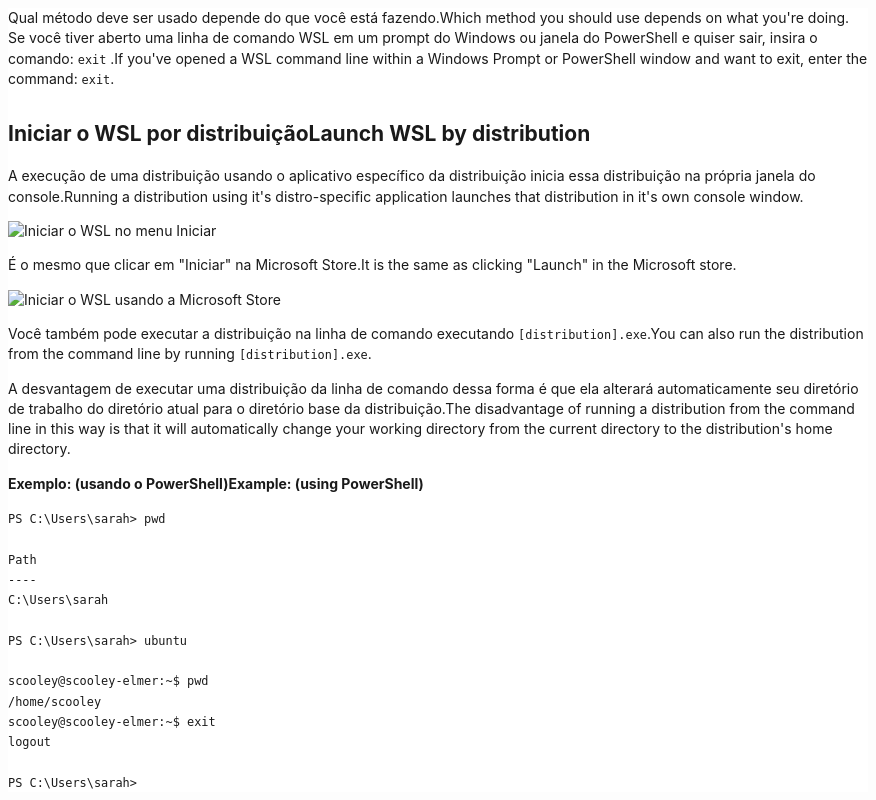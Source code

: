 <span data-ttu-id="5cb3b-113">Qual método deve ser usado depende do que você está fazendo.</span><span class="sxs-lookup"><span data-stu-id="5cb3b-113">Which method you should use depends on what you're doing.</span></span> <span data-ttu-id="5cb3b-114">Se você tiver aberto uma linha de comando WSL em um prompt do Windows ou janela do PowerShell e quiser sair, insira o comando: `exit` .</span><span class="sxs-lookup"><span data-stu-id="5cb3b-114">If you've opened a WSL command line within a Windows Prompt or PowerShell window and want to exit, enter the command: `exit`.</span></span>

## <a name="launch-wsl-by-distribution"></a><span data-ttu-id="5cb3b-115">Iniciar o WSL por distribuição</span><span class="sxs-lookup"><span data-stu-id="5cb3b-115">Launch WSL by distribution</span></span>

<span data-ttu-id="5cb3b-116">A execução de uma distribuição usando o aplicativo específico da distribuição inicia essa distribuição na própria janela do console.</span><span class="sxs-lookup"><span data-stu-id="5cb3b-116">Running a distribution using it's distro-specific application launches that distribution in it's own console window.</span></span>

![Iniciar o WSL no menu Iniciar](media/start-launch.png)

<span data-ttu-id="5cb3b-118">É o mesmo que clicar em "Iniciar" na Microsoft Store.</span><span class="sxs-lookup"><span data-stu-id="5cb3b-118">It is the same as clicking "Launch" in the Microsoft store.</span></span>

![Iniciar o WSL usando a Microsoft Store](media/store-launch.png)

<span data-ttu-id="5cb3b-120">Você também pode executar a distribuição na linha de comando executando `[distribution].exe`.</span><span class="sxs-lookup"><span data-stu-id="5cb3b-120">You can also run the distribution from the command line by running `[distribution].exe`.</span></span>

<span data-ttu-id="5cb3b-121">A desvantagem de executar uma distribuição da linha de comando dessa forma é que ela alterará automaticamente seu diretório de trabalho do diretório atual para o diretório base da distribuição.</span><span class="sxs-lookup"><span data-stu-id="5cb3b-121">The disadvantage of running a distribution from the command line in this way is that it will automatically change your working directory from the current directory to the distribution's home directory.</span></span>

<span data-ttu-id="5cb3b-122">**Exemplo: (usando o PowerShell)**</span><span class="sxs-lookup"><span data-stu-id="5cb3b-122">**Example: (using PowerShell)**</span></span>

```console
PS C:\Users\sarah> pwd

Path
----
C:\Users\sarah

PS C:\Users\sarah> ubuntu

scooley@scooley-elmer:~$ pwd
/home/scooley
scooley@scooley-elmer:~$ exit
logout

PS C:\Users\sarah>
```
